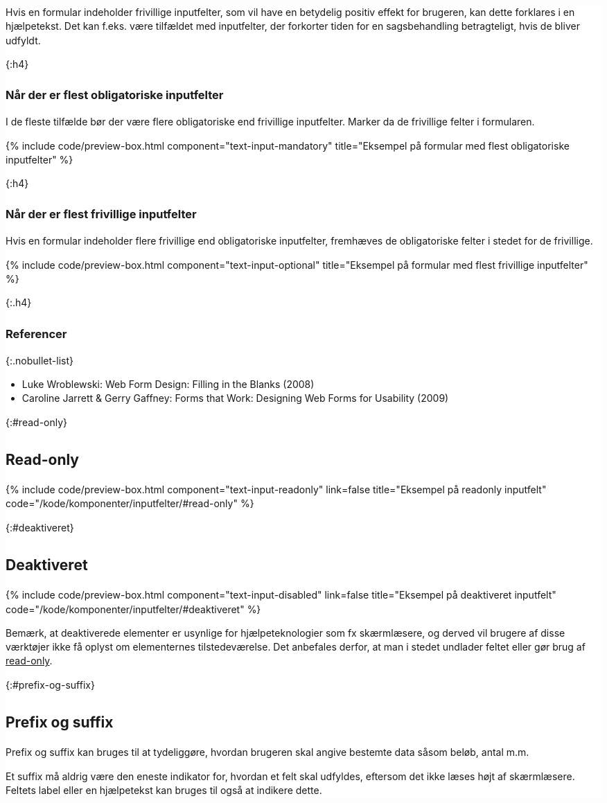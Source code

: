 Hvis en formular indeholder frivillige inputfelter, som vil have en betydelig positiv effekt for brugeren, kan dette forklares i en hjælpetekst. Det kan f.eks. være tilfældet med inputfelter, der forkorter tiden for en sagsbehandling betragteligt, hvis de bliver udfyldt. 

{:h4}
### Når der er flest obligatoriske inputfelter

I de fleste tilfælde bør der være flere obligatoriske end frivillige inputfelter. Marker da de frivillige felter i formularen.

{% include code/preview-box.html component="text-input-mandatory" title="Eksempel på formular med flest obligatoriske inputfelter" %}

{:h4}
### Når der er flest frivillige inputfelter

Hvis en formular indeholder flere frivillige end obligatoriske inputfelter, fremhæves de obligatoriske felter i stedet for de frivillige. 

{% include code/preview-box.html component="text-input-optional" title="Eksempel på formular med flest frivillige inputfelter" %}

{:.h4}
### Referencer

{:.nobullet-list}
- Luke Wroblewski: Web Form Design: Filling in the Blanks (2008)
- Caroline Jarrett & Gerry Gaffney: Forms that Work: Designing Web Forms for Usability (2009)

{:#read-only}
## Read-only
{% include code/preview-box.html component="text-input-readonly" link=false title="Eksempel på readonly inputfelt" code="/kode/komponenter/inputfelter/#read-only" %}

{:#deaktiveret}
## Deaktiveret
{% include code/preview-box.html component="text-input-disabled" link=false title="Eksempel på deaktiveret inputfelt" code="/kode/komponenter/inputfelter/#deaktiveret" %}

Bemærk, at deaktiverede elementer er usynlige for hjælpeteknologier som fx skærmlæsere, og derved vil brugere af disse værktøjer ikke få oplyst om elementernes tilstedeværelse. Det anbefales derfor, at man i stedet undlader feltet eller gør brug af <a href="#read-only">read-only</a>.

{:#prefix-og-suffix}
## Prefix og suffix
Prefix og suffix kan bruges til at tydeliggøre, hvordan brugeren skal angive bestemte data såsom beløb, antal m.m.

Et suffix må aldrig være den eneste indikator for, hvordan et felt skal udfyldes, eftersom det ikke læses højt af skærmlæsere. Feltets label eller en hjælpetekst kan bruges til også at indikere dette.
